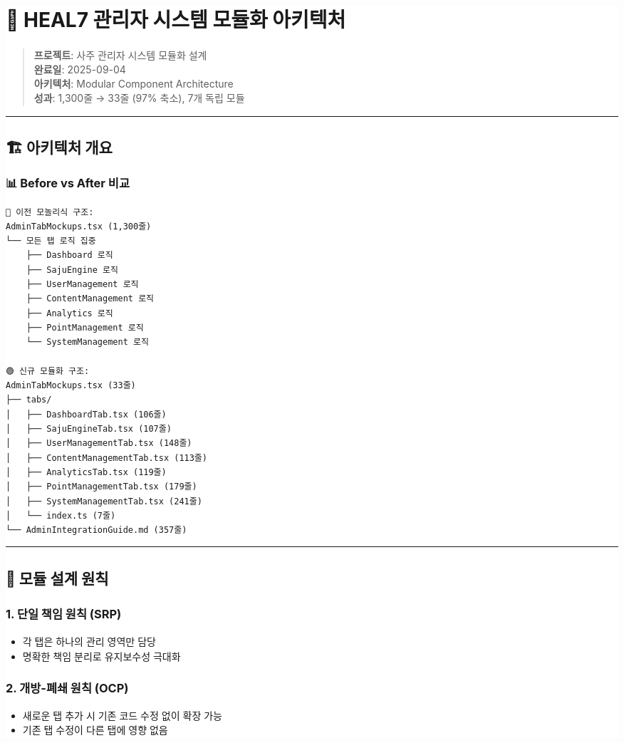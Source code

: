 # 🔮 HEAL7 관리자 시스템 모듈화 아키텍처

> **프로젝트**: 사주 관리자 시스템 모듈화 설계  
> **완료일**: 2025-09-04  
> **아키텍처**: Modular Component Architecture  
> **성과**: 1,300줄 → 33줄 (97% 축소), 7개 독립 모듈  

---

## 🏗️ **아키텍처 개요**

### **📊 Before vs After 비교**

```
🔴 이전 모놀리식 구조:
AdminTabMockups.tsx (1,300줄)
└── 모든 탭 로직 집중
    ├── Dashboard 로직
    ├── SajuEngine 로직  
    ├── UserManagement 로직
    ├── ContentManagement 로직
    ├── Analytics 로직
    ├── PointManagement 로직
    └── SystemManagement 로직

🟢 신규 모듈화 구조:
AdminTabMockups.tsx (33줄)
├── tabs/
│   ├── DashboardTab.tsx (106줄)
│   ├── SajuEngineTab.tsx (107줄)
│   ├── UserManagementTab.tsx (148줄)
│   ├── ContentManagementTab.tsx (113줄)
│   ├── AnalyticsTab.tsx (119줄)
│   ├── PointManagementTab.tsx (179줄)
│   ├── SystemManagementTab.tsx (241줄)
│   └── index.ts (7줄)
└── AdminIntegrationGuide.md (357줄)
```

---

## 🎯 **모듈 설계 원칙**

### **1. 단일 책임 원칙 (SRP)**
- 각 탭은 하나의 관리 영역만 담당
- 명확한 책임 분리로 유지보수성 극대화

### **2. 개방-폐쇄 원칙 (OCP)**
- 새로운 탭 추가 시 기존 코드 수정 없이 확장 가능
- 기존 탭 수정이 다른 탭에 영향 없음
